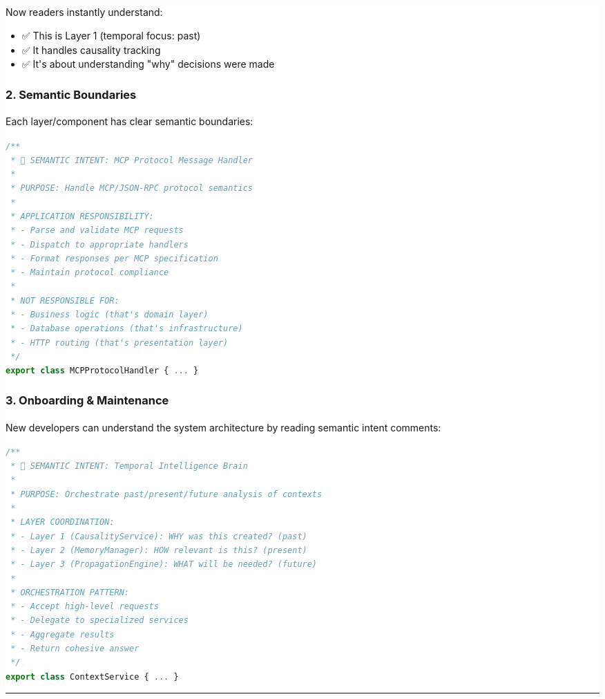Now readers instantly understand:
- ✅ This is Layer 1 (temporal focus: past)
- ✅ It handles causality tracking
- ✅ It's about understanding "why" decisions were made

### 2. **Semantic Boundaries**

Each layer/component has clear semantic boundaries:

```typescript
/**
 * 🎯 SEMANTIC INTENT: MCP Protocol Message Handler
 *
 * PURPOSE: Handle MCP/JSON-RPC protocol semantics
 *
 * APPLICATION RESPONSIBILITY:
 * - Parse and validate MCP requests
 * - Dispatch to appropriate handlers
 * - Format responses per MCP specification
 * - Maintain protocol compliance
 *
 * NOT RESPONSIBLE FOR:
 * - Business logic (that's domain layer)
 * - Database operations (that's infrastructure)
 * - HTTP routing (that's presentation layer)
 */
export class MCPProtocolHandler { ... }
```

### 3. **Onboarding & Maintenance**

New developers can understand the system architecture by reading semantic intent comments:

```typescript
/**
 * 🎯 SEMANTIC INTENT: Temporal Intelligence Brain
 *
 * PURPOSE: Orchestrate past/present/future analysis of contexts
 *
 * LAYER COORDINATION:
 * - Layer 1 (CausalityService): WHY was this created? (past)
 * - Layer 2 (MemoryManager): HOW relevant is this? (present)
 * - Layer 3 (PropagationEngine): WHAT will be needed? (future)
 *
 * ORCHESTRATION PATTERN:
 * - Accept high-level requests
 * - Delegate to specialized services
 * - Aggregate results
 * - Return cohesive answer
 */
export class ContextService { ... }
```

---
